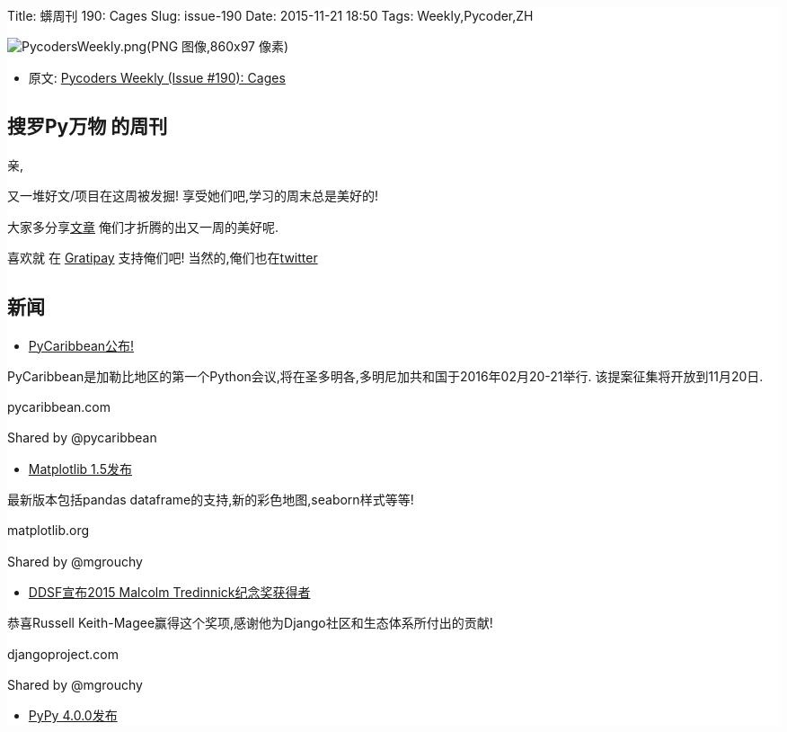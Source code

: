Title: 蠎周刊 190: Cages
Slug: issue-190
Date: 2015-11-21 18:50
Tags: Weekly,Pycoder,ZH


![PycodersWeekly.png(PNG 图像,860x97 像素)](http://zoomq.qiniucdn.com/logos/PycodersWeekly.png?imageView2/2/w/360)



- 原文: [Pycoders Weekly (Issue #190): Cages](http://us4.campaign-archive2.com/?u=9735795484d2e4c204da82a29&id=f23921e094)


## 搜罗Py万物 的周刊

亲,


又一堆好文/项目在这周被发掘!
享受她们吧,学习的周末总是美好的!

大家多分享[文章](http://pycoders.com/submissions/)
俺们才折腾的出又一周的美好呢.

喜欢就
在 [Gratipay](https://www.gratipay.com/PycodersWeekly)
支持俺们吧!
当然的,俺们也在[twitter](http://www.twitter.com/pycoders)


## 新闻

- [PyCaribbean公布!](http://pycaribbean.com/)

PyCaribbean是加勒比地区的第一个Python会议,将在圣多明各,多明尼加共和国于2016年02月20-21举行. 该提案征集将开放到11月20日. 

pycaribbean.com

Shared by @pycaribbean
 

- [Matplotlib 1.5发布](http://matplotlib.org/users/whats_new.html#new-in-matplotlib-1-5)

最新版本包括pandas dataframe的支持,新的彩色地图,seaborn样式等等!

matplotlib.org

Shared by @mgrouchy
 

- [DDSF宣布2015 Malcolm Tredinnick纪念奖获得者](https://www.djangoproject.com/weblog/2015/oct/30/dsf-announces-winner-2015-malcolm-tredinnick-memor/)

恭喜Russell Keith-Magee赢得这个奖项,感谢他为Django社区和生态体系所付出的贡献!

djangoproject.com

Shared by @mgrouchy
 

- [PyPy 4.0.0发布](http://morepypy.blogspot.ca/2015/10/pypy-400-released-jit-with-simd.html)

